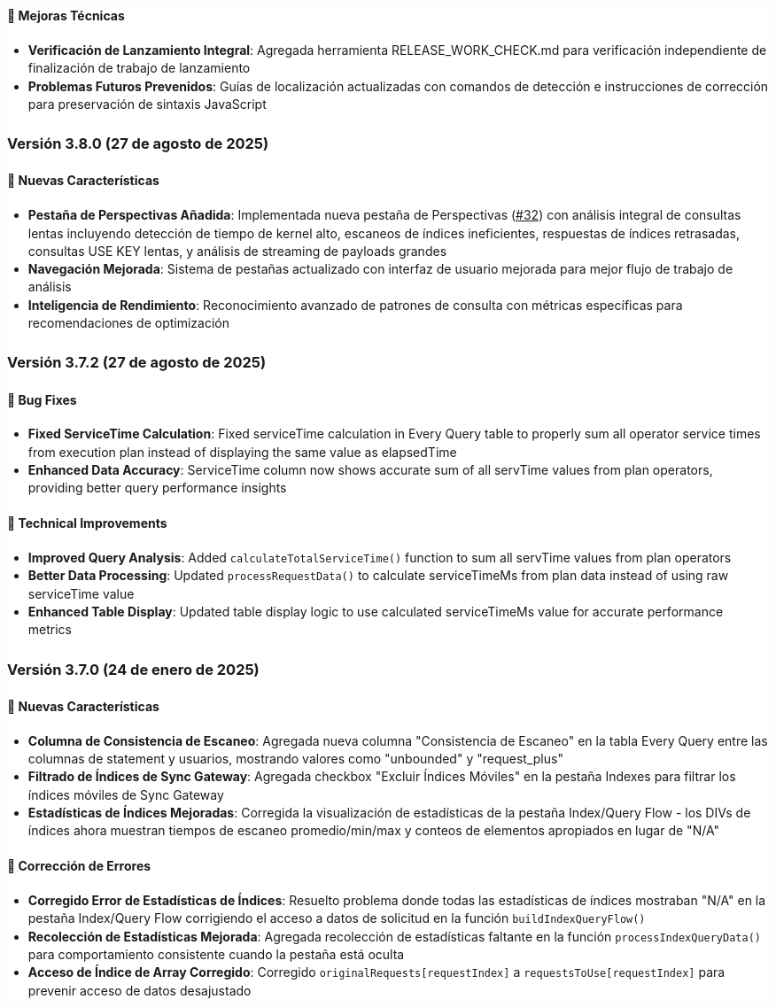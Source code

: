 #### 🎯 Mejoras Técnicas
- **Verificación de Lanzamiento Integral**: Agregada herramienta RELEASE_WORK_CHECK.md para verificación independiente de finalización de trabajo de lanzamiento
- **Problemas Futuros Prevenidos**: Guías de localización actualizadas con comandos de detección e instrucciones de corrección para preservación de sintaxis JavaScript

### Versión 3.8.0 (27 de agosto de 2025)
#### 🚀 Nuevas Características
- **Pestaña de Perspectivas Añadida**: Implementada nueva pestaña de Perspectivas ([#32](https://github.com/Fujio-Turner/cb_completed_request/issues/32)) con análisis integral de consultas lentas incluyendo detección de tiempo de kernel alto, escaneos de índices ineficientes, respuestas de índices retrasadas, consultas USE KEY lentas, y análisis de streaming de payloads grandes
- **Navegación Mejorada**: Sistema de pestañas actualizado con interfaz de usuario mejorada para mejor flujo de trabajo de análisis
- **Inteligencia de Rendimiento**: Reconocimiento avanzado de patrones de consulta con métricas específicas para recomendaciones de optimización

### Versión 3.7.2 (27 de agosto de 2025)
#### 🔧 Bug Fixes
- **Fixed ServiceTime Calculation**: Fixed serviceTime calculation in Every Query table to properly sum all operator service times from execution plan instead of displaying the same value as elapsedTime
- **Enhanced Data Accuracy**: ServiceTime column now shows accurate sum of all servTime values from plan operators, providing better query performance insights

#### 🎯 Technical Improvements  
- **Improved Query Analysis**: Added `calculateTotalServiceTime()` function to sum all servTime values from plan operators
- **Better Data Processing**: Updated `processRequestData()` to calculate serviceTimeMs from plan data instead of using raw serviceTime value
- **Enhanced Table Display**: Updated table display logic to use calculated serviceTimeMs value for accurate performance metrics

### Versión 3.7.0 (24 de enero de 2025)
#### 🚀 Nuevas Características
- **Columna de Consistencia de Escaneo**: Agregada nueva columna "Consistencia de Escaneo" en la tabla Every Query entre las columnas de statement y usuarios, mostrando valores como "unbounded" y "request_plus"
- **Filtrado de Índices de Sync Gateway**: Agregada checkbox "Excluir Índices Móviles" en la pestaña Indexes para filtrar los índices móviles de Sync Gateway
- **Estadísticas de Índices Mejoradas**: Corregida la visualización de estadísticas de la pestaña Index/Query Flow - los DIVs de índices ahora muestran tiempos de escaneo promedio/min/max y conteos de elementos apropiados en lugar de "N/A"

#### 🔧 Corrección de Errores
- **Corregido Error de Estadísticas de Índices**: Resuelto problema donde todas las estadísticas de índices mostraban "N/A" en la pestaña Index/Query Flow corrigiendo el acceso a datos de solicitud en la función `buildIndexQueryFlow()`
- **Recolección de Estadísticas Mejorada**: Agregada recolección de estadísticas faltante en la función `processIndexQueryData()` para comportamiento consistente cuando la pestaña está oculta
- **Acceso de Índice de Array Corregido**: Corregido `originalRequests[requestIndex]` a `requestsToUse[requestIndex]` para prevenir acceso de datos desajustado
